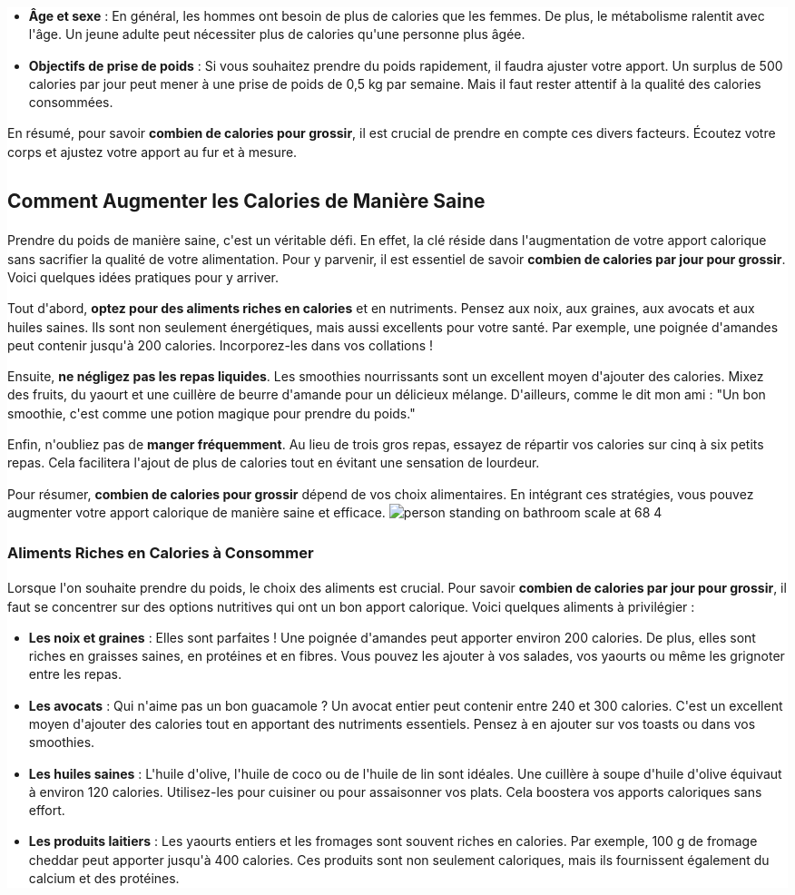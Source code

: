 -   **Âge et sexe** : En général, les hommes ont besoin de plus de calories que les femmes. De plus, le métabolisme ralentit avec l'âge. Un jeune adulte peut nécessiter plus de calories qu'une personne plus âgée.

-   **Objectifs de prise de poids** : Si vous souhaitez prendre du poids rapidement, il faudra ajuster votre apport. Un surplus de 500 calories par jour peut mener à une prise de poids de 0,5 kg par semaine. Mais il faut rester attentif à la qualité des calories consommées.

En résumé, pour savoir **combien de calories pour grossir**, il est crucial de prendre en compte ces divers facteurs. Écoutez votre corps et ajustez votre apport au fur et à mesure.

## Comment Augmenter les Calories de Manière Saine

Prendre du poids de manière saine, c'est un véritable défi. En effet, la clé réside dans l'augmentation de votre apport calorique sans sacrifier la qualité de votre alimentation. Pour y parvenir, il est essentiel de savoir **combien de calories par jour pour grossir**. Voici quelques idées pratiques pour y arriver.

Tout d'abord, **optez pour des aliments riches en calories** et en nutriments. Pensez aux noix, aux graines, aux avocats et aux huiles saines. Ils sont non seulement énergétiques, mais aussi excellents pour votre santé. Par exemple, une poignée d'amandes peut contenir jusqu'à 200 calories. Incorporez-les dans vos collations !

Ensuite, **ne négligez pas les repas liquides**. Les smoothies nourrissants sont un excellent moyen d'ajouter des calories. Mixez des fruits, du yaourt et une cuillère de beurre d'amande pour un délicieux mélange. D'ailleurs, comme le dit mon ami : "Un bon smoothie, c'est comme une potion magique pour prendre du poids."

Enfin, n'oubliez pas de **manger fréquemment**. Au lieu de trois gros repas, essayez de répartir vos calories sur cinq à six petits repas. Cela facilitera l'ajout de plus de calories tout en évitant une sensation de lourdeur.

Pour résumer, **combien de calories pour grossir** dépend de vos choix alimentaires. En intégrant ces stratégies, vous pouvez augmenter votre apport calorique de manière saine et efficace. ![person standing on bathroom scale at 68 4](/images/blog/programmes-de-perte-de-poids/combien-de-calories-par-jour-pour-grossir/calories_oXtVxR-BL7s.jpg 'person standing on bathroom scale at 68 4')

### Aliments Riches en Calories à Consommer

Lorsque l'on souhaite prendre du poids, le choix des aliments est crucial. Pour savoir **combien de calories par jour pour grossir**, il faut se concentrer sur des options nutritives qui ont un bon apport calorique. Voici quelques aliments à privilégier :

-   **Les noix et graines** : Elles sont parfaites ! Une poignée d'amandes peut apporter environ 200 calories. De plus, elles sont riches en graisses saines, en protéines et en fibres. Vous pouvez les ajouter à vos salades, vos yaourts ou même les grignoter entre les repas.

-   **Les avocats** : Qui n'aime pas un bon guacamole ? Un avocat entier peut contenir entre 240 et 300 calories. C'est un excellent moyen d'ajouter des calories tout en apportant des nutriments essentiels. Pensez à en ajouter sur vos toasts ou dans vos smoothies.

-   **Les huiles saines** : L'huile d'olive, l'huile de coco ou de l'huile de lin sont idéales. Une cuillère à soupe d'huile d'olive équivaut à environ 120 calories. Utilisez-les pour cuisiner ou pour assaisonner vos plats. Cela boostera vos apports caloriques sans effort.

-   **Les produits laitiers** : Les yaourts entiers et les fromages sont souvent riches en calories. Par exemple, 100 g de fromage cheddar peut apporter jusqu'à 400 calories. Ces produits sont non seulement caloriques, mais ils fournissent également du calcium et des protéines.
